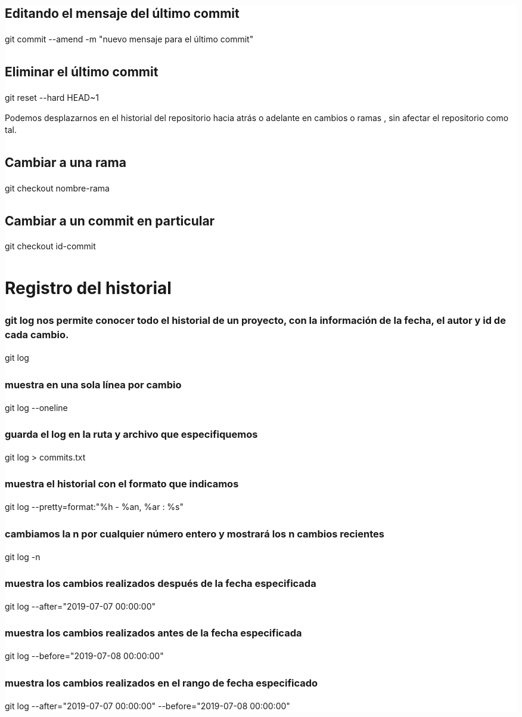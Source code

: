 ## Editando el mensaje del último commit
git commit --amend -m "nuevo mensaje para el último commit"

## Eliminar el último commit
git reset --hard HEAD~1

Podemos desplazarnos en el historial del repositorio hacia atrás o adelante en cambios o ramas , sin afectar el repositorio como tal.

## Cambiar a una rama
git checkout nombre-rama

## Cambiar a un commit en particular
git checkout id-commit



# Registro del historial

### git log nos permite conocer todo el historial de un proyecto, con la información de la fecha, el autor y id de cada cambio.
git log

### muestra en una sola línea por cambio
git log --oneline

### guarda el log en la ruta y archivo que especifiquemos
git log > commits.txt

### muestra el historial con el formato que indicamos
git log --pretty=format:"%h - %an, %ar : %s"

### cambiamos la n por cualquier número entero y mostrará los n cambios recientes
git log -n

### muestra los cambios realizados después de la fecha especificada
git log --after="2019-07-07 00:00:00"

### muestra los cambios realizados antes de la fecha especificada
git log --before="2019-07-08 00:00:00"

### muestra los cambios realizados en el rango de fecha especificado
git log --after="2019-07-07 00:00:00" --before="2019-07-08 00:00:00"
